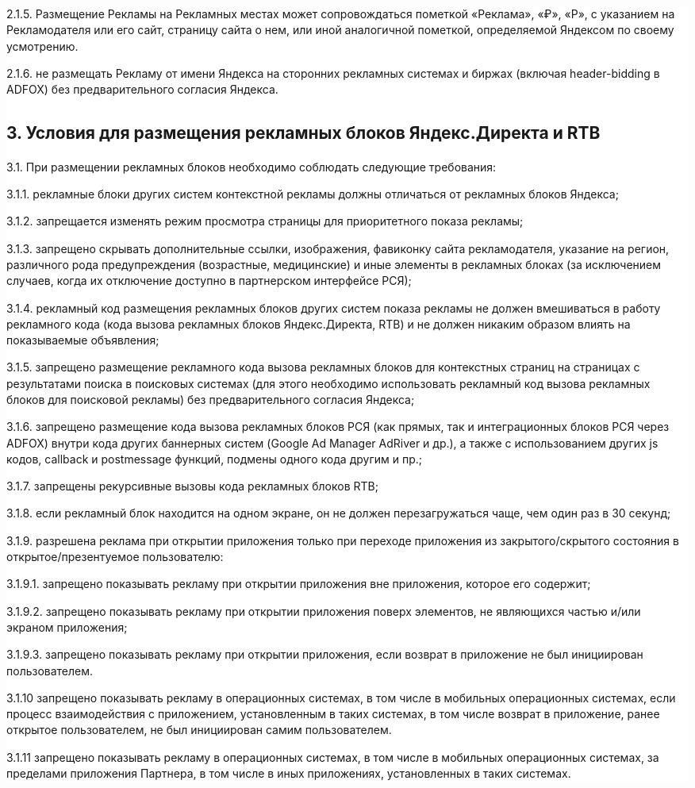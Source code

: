  2\.1\.5\. Размещение Рекламы на Рекламных местах может сопровождаться пометкой «Реклама», «₽», «Р», с указанием на Рекламодателя или его сайт, страницу сайта о нем, или иной аналогичной пометкой, определяемой Яндексом по своему усмотрению.

 2\.1\.6\. не размещать Рекламу от имени Яндекса на сторонних рекламных системах и биржах (включая header\-bidding в ADFOX) без предварительного согласия Яндекса.

  3\. Условия для размещения рекламных блоков Яндекс.Директа и RTB
----------------------------------------------------------------

 3\.1\. При размещении рекламных блоков необходимо соблюдать следующие требования:

 3\.1\.1\. рекламные блоки других систем контекстной рекламы должны отличаться от рекламных блоков Яндекса;

 3\.1\.2\. запрещается изменять режим просмотра страницы для приоритетного показа рекламы;

 3\.1\.3\. запрещено скрывать дополнительные ссылки, изображения, фавиконку сайта рекламодателя, указание на регион, различного рода предупреждения (возрастные, медицинские) и иные элементы в рекламных блоках (за исключением случаев, когда их отключение доступно в партнерском интерфейсе РСЯ);

 3\.1\.4\. рекламный код размещения рекламных блоков других систем показа рекламы не должен вмешиваться в работу рекламного кода (кода вызова рекламных блоков Яндекс.Директа, RTB) и не должен никаким образом влиять на показываемые объявления;

 3\.1\.5\. запрещено размещение рекламного кода вызова рекламных блоков для контекстных страниц на страницах с результатами поиска в поисковых системах (для этого необходимо использовать рекламный код вызова рекламных блоков для поисковой рекламы) без предварительного согласия Яндекса;

 3\.1\.6\. запрещено размещение кода вызова рекламных блоков РСЯ (как прямых, так и интеграционных блоков РСЯ через ADFOX) внутри кода других баннерных систем (Google Ad Manager AdRiver и др.), а также с использованием других js кодов, callback и postmessage функций, подмены одного кода другим и пр.;

 3\.1\.7\. запрещены рекурсивные вызовы кода рекламных блоков RTB;

 3\.1\.8\. если рекламный блок находится на одном экране, он не должен перезагружаться чаще, чем один раз в 30 секунд;

 3\.1\.9\. разрешена реклама при открытии приложения только при переходе приложения из закрытого/скрытого состояния в открытое/презентуемое пользователю:

 3\.1\.9\.1\. запрещено показывать рекламу при открытии приложения вне приложения, которое его содержит;

 3\.1\.9\.2\. запрещено показывать рекламу при открытии приложения поверх элементов, не являющихся частью и/или экраном приложения;

 3\.1\.9\.3\. запрещено показывать рекламу при открытии приложения, если возврат в приложение не был инициирован пользователем.

 3\.1\.10 запрещено показывать рекламу в операционных системах, в том числе в мобильных операционных системах, если процесс взаимодействия с приложением, установленным в таких системах, в том числе возврат в приложение, ранее открытое пользователем, не был инициирован самим пользователем.

 3\.1\.11 запрещено показывать рекламу в операционных системах, в том числе в мобильных операционных системах, за пределами приложения Партнера, в том числе в иных приложениях, установленных в таких системах.
